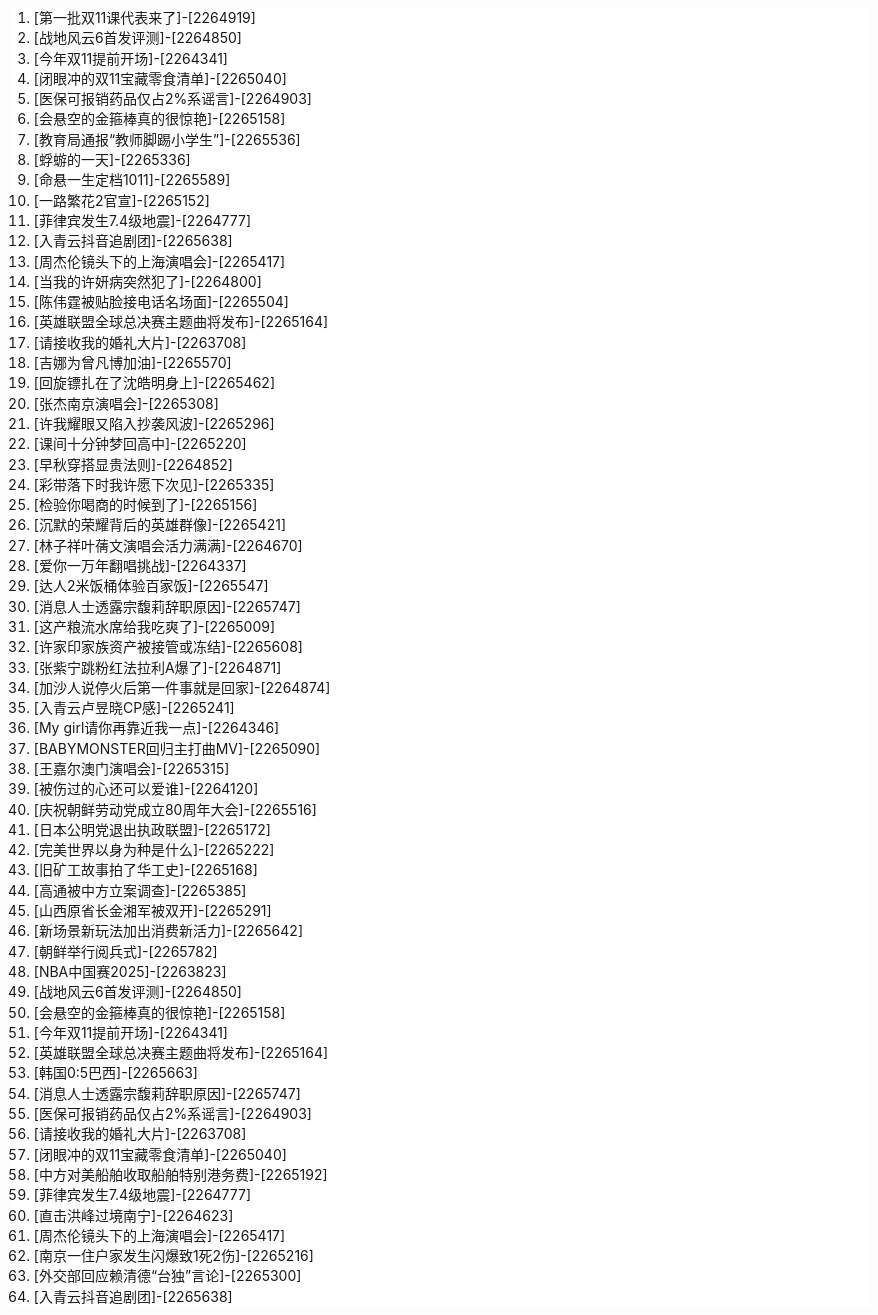 1. [第一批双11课代表来了]-[2264919]
1. [战地风云6首发评测]-[2264850]
1. [今年双11提前开场]-[2264341]
1. [闭眼冲的双11宝藏零食清单]-[2265040]
1. [医保可报销药品仅占2%系谣言]-[2264903]
1. [会悬空的金箍棒真的很惊艳]-[2265158]
1. [教育局通报“教师脚踢小学生”]-[2265536]
1. [蜉蝣的一天]-[2265336]
1. [命悬一生定档1011]-[2265589]
1. [一路繁花2官宣]-[2265152]
1. [菲律宾发生7.4级地震]-[2264777]
1. [入青云抖音追剧团]-[2265638]
1. [周杰伦镜头下的上海演唱会]-[2265417]
1. [当我的许妍病突然犯了]-[2264800]
1. [陈伟霆被贴脸接电话名场面]-[2265504]
1. [英雄联盟全球总决赛主题曲将发布]-[2265164]
1. [请接收我的婚礼大片]-[2263708]
1. [吉娜为曾凡博加油]-[2265570]
1. [回旋镖扎在了沈皓明身上]-[2265462]
1. [张杰南京演唱会]-[2265308]
1. [许我耀眼又陷入抄袭风波]-[2265296]
1. [课间十分钟梦回高中]-[2265220]
1. [早秋穿搭显贵法则]-[2264852]
1. [彩带落下时我许愿下次见]-[2265335]
1. [检验你喝商的时候到了]-[2265156]
1. [沉默的荣耀背后的英雄群像]-[2265421]
1. [林子祥叶蒨文演唱会活力满满]-[2264670]
1. [爱你一万年翻唱挑战]-[2264337]
1. [达人2米饭桶体验百家饭]-[2265547]
1. [消息人士透露宗馥莉辞职原因]-[2265747]
1. [这产粮流水席给我吃爽了]-[2265009]
1. [许家印家族资产被接管或冻结]-[2265608]
1. [张紫宁跳粉红法拉利A爆了]-[2264871]
1. [加沙人说停火后第一件事就是回家]-[2264874]
1. [入青云卢昱晓CP感]-[2265241]
1. [My girl请你再靠近我一点]-[2264346]
1. [BABYMONSTER回归主打曲MV]-[2265090]
1. [王嘉尔澳门演唱会]-[2265315]
1. [被伤过的心还可以爱谁]-[2264120]
1. [庆祝朝鲜劳动党成立80周年大会]-[2265516]
1. [日本公明党退出执政联盟]-[2265172]
1. [完美世界以身为种是什么]-[2265222]
1. [旧矿工故事拍了华工史]-[2265168]
1. [高通被中方立案调查]-[2265385]
1. [山西原省长金湘军被双开]-[2265291]
1. [新场景新玩法加出消费新活力]-[2265642]
1. [朝鲜举行阅兵式]-[2265782]
1. [NBA中国赛2025]-[2263823]
1. [战地风云6首发评测]-[2264850]
1. [会悬空的金箍棒真的很惊艳]-[2265158]
1. [今年双11提前开场]-[2264341]
1. [英雄联盟全球总决赛主题曲将发布]-[2265164]
1. [韩国0:5巴西]-[2265663]
1. [消息人士透露宗馥莉辞职原因]-[2265747]
1. [医保可报销药品仅占2%系谣言]-[2264903]
1. [请接收我的婚礼大片]-[2263708]
1. [闭眼冲的双11宝藏零食清单]-[2265040]
1. [中方对美船舶收取船舶特别港务费]-[2265192]
1. [菲律宾发生7.4级地震]-[2264777]
1. [直击洪峰过境南宁]-[2264623]
1. [周杰伦镜头下的上海演唱会]-[2265417]
1. [南京一住户家发生闪爆致1死2伤]-[2265216]
1. [外交部回应赖清德“台独”言论]-[2265300]
1. [入青云抖音追剧团]-[2265638]